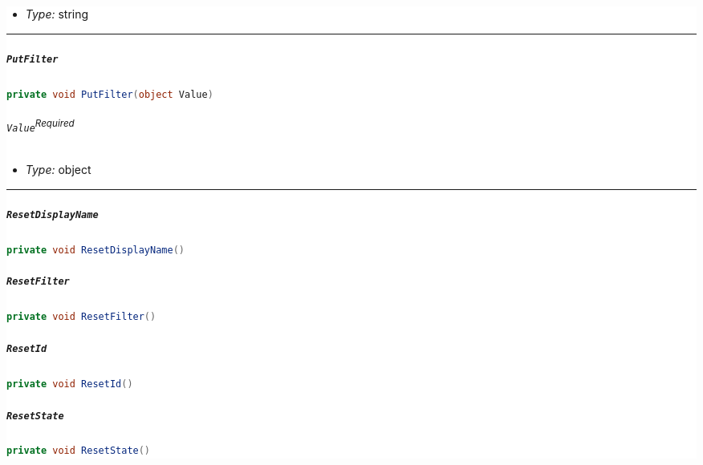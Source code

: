 - *Type:* string

---

##### `PutFilter` <a name="PutFilter" id="rhizo-co-terraform-provider-oci.dataOciVulnerabilityScanningContainerScanTargets.DataOciVulnerabilityScanningContainerScanTargets.putFilter"></a>

```csharp
private void PutFilter(object Value)
```

###### `Value`<sup>Required</sup> <a name="Value" id="rhizo-co-terraform-provider-oci.dataOciVulnerabilityScanningContainerScanTargets.DataOciVulnerabilityScanningContainerScanTargets.putFilter.parameter.value"></a>

- *Type:* object

---

##### `ResetDisplayName` <a name="ResetDisplayName" id="rhizo-co-terraform-provider-oci.dataOciVulnerabilityScanningContainerScanTargets.DataOciVulnerabilityScanningContainerScanTargets.resetDisplayName"></a>

```csharp
private void ResetDisplayName()
```

##### `ResetFilter` <a name="ResetFilter" id="rhizo-co-terraform-provider-oci.dataOciVulnerabilityScanningContainerScanTargets.DataOciVulnerabilityScanningContainerScanTargets.resetFilter"></a>

```csharp
private void ResetFilter()
```

##### `ResetId` <a name="ResetId" id="rhizo-co-terraform-provider-oci.dataOciVulnerabilityScanningContainerScanTargets.DataOciVulnerabilityScanningContainerScanTargets.resetId"></a>

```csharp
private void ResetId()
```

##### `ResetState` <a name="ResetState" id="rhizo-co-terraform-provider-oci.dataOciVulnerabilityScanningContainerScanTargets.DataOciVulnerabilityScanningContainerScanTargets.resetState"></a>

```csharp
private void ResetState()
```
